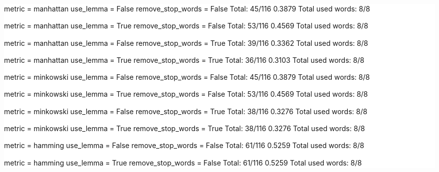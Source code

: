 metric = manhattan
use_lemma = False
remove_stop_words = False
Total: 45/116 0.3879
Total used words: 8/8

metric = manhattan
use_lemma = True
remove_stop_words = False
Total: 53/116 0.4569
Total used words: 8/8

metric = manhattan
use_lemma = False
remove_stop_words = True
Total: 39/116 0.3362
Total used words: 8/8

metric = manhattan
use_lemma = True
remove_stop_words = True
Total: 36/116 0.3103
Total used words: 8/8

metric = minkowski
use_lemma = False
remove_stop_words = False
Total: 45/116 0.3879
Total used words: 8/8

metric = minkowski
use_lemma = True
remove_stop_words = False
Total: 53/116 0.4569
Total used words: 8/8

metric = minkowski
use_lemma = False
remove_stop_words = True
Total: 38/116 0.3276
Total used words: 8/8

metric = minkowski
use_lemma = True
remove_stop_words = True
Total: 38/116 0.3276
Total used words: 8/8

metric = hamming
use_lemma = False
remove_stop_words = False
Total: 61/116 0.5259
Total used words: 8/8

metric = hamming
use_lemma = True
remove_stop_words = False
Total: 61/116 0.5259
Total used words: 8/8
